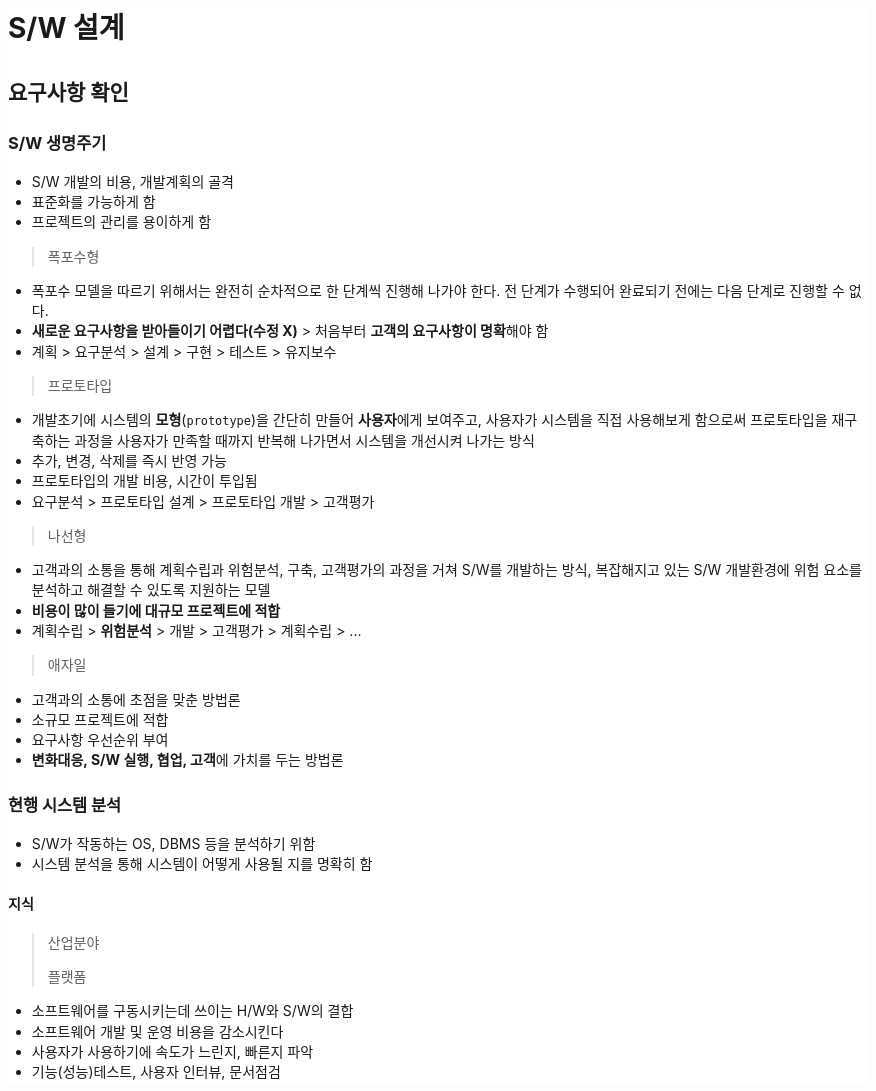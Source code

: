 # S/W 설계
## 요구사항 확인

### S/W 생명주기

-   S/W 개발의 비용, 개발계획의 골격
-   표준화를 가능하게 함
-   프로젝트의 관리를 용이하게 함

>   폭포수형

-   폭포수 모델을 따르기 위해서는 완전히 순차적으로 한 단계씩 진행해 나가야 한다. 전 단계가 수행되어 완료되기 전에는 다음 단계로 진행할 수 없다.
-   **새로운 요구사항을 받아들이기 어렵다(수정 X)** > 처음부터 **고객의 요구사항이 명확**해야 함
-   계획 > 요구분석 > 설계 > 구현 > 테스트 > 유지보수

>   프로토타입

-   개발초기에 시스템의 **모형**(`prototype`)을 간단히 만들어 **사용자**에게 보여주고, 사용자가 시스템을 직접 사용해보게 함으로써 프로토타입을 재구축하는 과정을 사용자가 만족할 때까지 반복해 나가면서 시스템을 개선시켜 나가는 방식
-   추가, 변경, 삭제를 즉시 반영 가능
-   프로토타입의 개발 비용, 시간이 투입됨
-   요구분석 > 프로토타입 설계 > 프로토타입 개발 > 고객평가

>   나선형

-   고객과의 소통을 통해 계획수립과 위험분석, 구축, 고객평가의 과정을 거쳐 S/W를 개발하는 방식, 복잡해지고 있는 S/W 개발환경에 위험 요소를 분석하고 해결할 수 있도록 지원하는 모델
-   **비용이 많이 들기에 대규모 프로젝트에 적합**
-   계획수립 > **위험분석** > 개발 > 고객평가 > 계획수립 > ...

>   애자일

-   고객과의 소통에 초점을 맞춘 방법론
-   소규모 프로젝트에 적합
-   요구사항 우선순위 부여
-   **변화대응, S/W 실행, 협업, 고객**에 가치를 두는 방법론



### 현행 시스템 분석

-   S/W가 작동하는 OS, DBMS 등을 분석하기 위함
-   시스템 분석을 통해 시스템이 어떻게 사용될 지를 명확히 함

#### 지식

>   산업분야
>
>   플랫폼

-   소프트웨어를 구동시키는데 쓰이는 H/W와 S/W의 결합
-   소프트웨어 개발 및 운영 비용을 감소시킨다
-   사용자가 사용하기에 속도가 느린지, 빠른지 파악
-   기능(성능)테스트, 사용자 인터뷰, 문서점검
